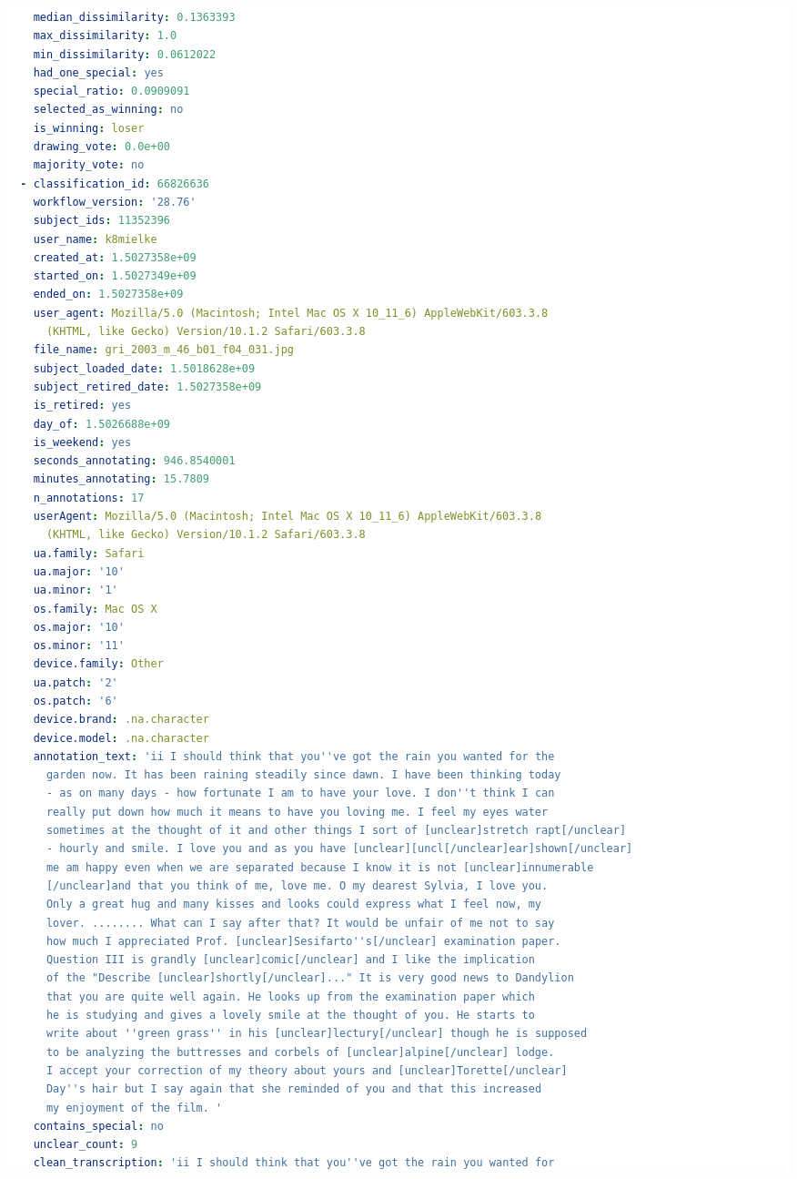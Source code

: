 ```yaml
    median_dissimilarity: 0.1363393
    max_dissimilarity: 1.0
    min_dissimilarity: 0.0612022
    had_one_special: yes
    special_ratio: 0.0909091
    selected_as_winning: no
    is_winning: loser
    drawing_vote: 0.0e+00
    majority_vote: no
  - classification_id: 66826636
    workflow_version: '28.76'
    subject_ids: 11352396
    user_name: k8mielke
    created_at: 1.5027358e+09
    started_on: 1.5027349e+09
    ended_on: 1.5027358e+09
    user_agent: Mozilla/5.0 (Macintosh; Intel Mac OS X 10_11_6) AppleWebKit/603.3.8
      (KHTML, like Gecko) Version/10.1.2 Safari/603.3.8
    file_name: gri_2003_m_46_b01_f04_031.jpg
    subject_loaded_date: 1.5018628e+09
    subject_retired_date: 1.5027358e+09
    is_retired: yes
    day_of: 1.5026688e+09
    is_weekend: yes
    seconds_annotating: 946.8540001
    minutes_annotating: 15.7809
    n_annotations: 17
    userAgent: Mozilla/5.0 (Macintosh; Intel Mac OS X 10_11_6) AppleWebKit/603.3.8
      (KHTML, like Gecko) Version/10.1.2 Safari/603.3.8
    ua.family: Safari
    ua.major: '10'
    ua.minor: '1'
    os.family: Mac OS X
    os.major: '10'
    os.minor: '11'
    device.family: Other
    ua.patch: '2'
    os.patch: '6'
    device.brand: .na.character
    device.model: .na.character
    annotation_text: 'ii I should think that you''ve got the rain you wanted for the
      garden now. It has been raining steadily since dawn. I have been thinking today
      - as on many days - how fortunate I am to have your love. I don''t think I can
      really put down how much it means to have you loving me. I feel my eyes water
      sometimes at the thought of it and other things I sort of [unclear]stretch rapt[/unclear]
      - hourly and smile. I love you and as you have [unclear][uncl[/unclear]ear]shown[/unclear]
      me am happy even when we are separated because I know it is not [unclear]innumerable
      [/unclear]and that you think of me, love me. O my dearest Sylvia, I love you.
      Only a great hug and many kisses and looks could express what I feel now, my
      lover. ........ What can I say after that? It would be unfair of me not to say
      how much I appreciated Prof. [unclear]Sesifarto''s[/unclear] examination paper.
      Question III is grandly [unclear]comic[/unclear] and I like the implication
      of the "Describe [unclear]shortly[/unclear]..." It is very good news to Dandylion
      that you are quite well again. He looks up from the examination paper which
      he is studying and gives a lovely smile at the thought of you. He starts to
      write about ''green grass'' in his [unclear]lectury[/unclear] though he is supposed
      to be analyzing the buttresses and corbels of [unclear]alpine[/unclear] lodge.
      I accept your correction of my theory about yours and [unclear]Torette[/unclear]
      Day''s hair but I say again that she reminded of you and that this increased
      my enjoyment of the film. '
    contains_special: no
    unclear_count: 9
    clean_transcription: 'ii I should think that you''ve got the rain you wanted for
```
